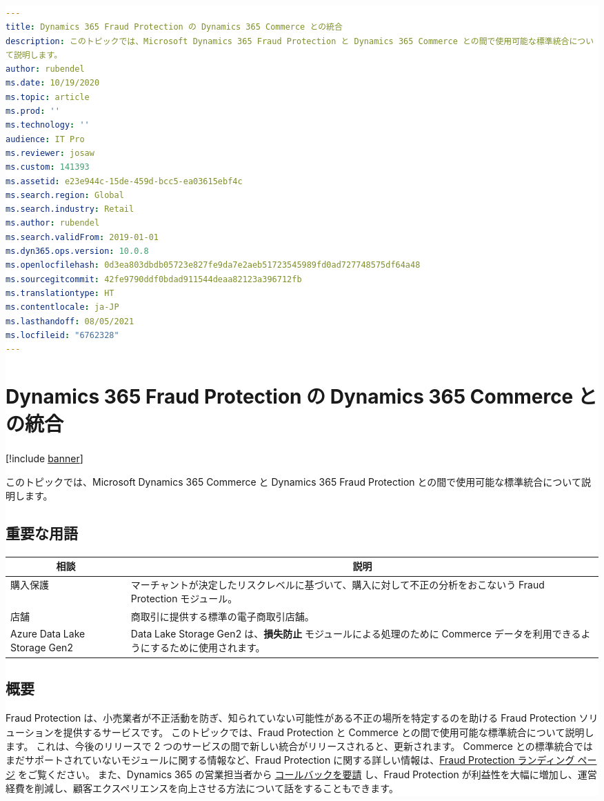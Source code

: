 ```yaml
---
title: Dynamics 365 Fraud Protection の Dynamics 365 Commerce との統合
description: このトピックでは、Microsoft Dynamics 365 Fraud Protection と Dynamics 365 Commerce との間で使用可能な標準統合について説明します。
author: rubendel
ms.date: 10/19/2020
ms.topic: article
ms.prod: ''
ms.technology: ''
audience: IT Pro
ms.reviewer: josaw
ms.custom: 141393
ms.assetid: e23e944c-15de-459d-bcc5-ea03615ebf4c
ms.search.region: Global
ms.search.industry: Retail
ms.author: rubendel
ms.search.validFrom: 2019-01-01
ms.dyn365.ops.version: 10.0.8
ms.openlocfilehash: 0d3ea803dbdb05723e827fe9da7e2aeb51723545989fd0ad727748575df64a48
ms.sourcegitcommit: 42fe9790ddf0bdad911544deaa82123a396712fb
ms.translationtype: HT
ms.contentlocale: ja-JP
ms.lasthandoff: 08/05/2021
ms.locfileid: "6762328"
---
```

# <a name="dynamics-365-fraud-protection-integration-with-dynamics-365-commerce"></a>Dynamics 365 Fraud Protection の Dynamics 365 Commerce との統合

[!include [banner](../includes/banner.md)]


このトピックでは、Microsoft Dynamics 365 Commerce と Dynamics 365 Fraud Protection との間で使用可能な標準統合について説明します。

## <a name="key-terms"></a>重要な用語

| 相談 | 説明 |
|---|---|
| 購入保護 | マーチャントが決定したリスクレベルに基づいて、購入に対して不正の分析をおこないう Fraud Protection モジュール。 |
| 店舗 | 商取引に提供する標準の電子商取引店舗。 |
| Azure Data Lake Storage Gen2 | Data Lake Storage Gen2 は、**損失防止** モジュールによる処理のために Commerce データを利用できるようにするために使用されます。 |

## <a name="overview"></a>概要

Fraud Protection は、小売業者が不正活動を防ぎ、知られていない可能性がある不正の場所を特定するのを助ける Fraud Protection ソリューションを提供するサービスです。 このトピックでは、Fraud Protection と Commerce との間で使用可能な標準統合について説明します。 これは、今後のリリースで 2 つのサービスの間で新しい統合がリリースされると、更新されます。 Commerce との標準統合ではまだサポートされていないモジュールに関する情報など、Fraud Protection に関する詳しい情報は、[Fraud Protection ランディング ページ](https://dynamics.microsoft.com/ai/fraud-protection/) をご覧ください。 また、Dynamics 365 の営業担当者から [コールバックを要請](https://dynamics.microsoft.com/get-started/?appname=fraudprotection) し、Fraud Protection が利益性を大幅に増加し、運営経費を削減し、顧客エクスペリエンスを向上させる方法について話をすることもできます。
